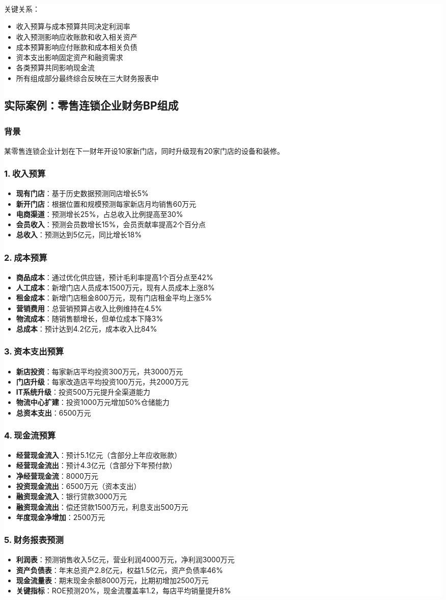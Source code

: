 关键关系：
- 收入预算与成本预算共同决定利润率
- 收入预测影响应收账款和收入相关资产
- 成本预算影响应付账款和成本相关负债
- 资本支出影响固定资产和融资需求
- 各类预算共同影响现金流
- 所有组成部分最终综合反映在三大财务报表中

## 实际案例：零售连锁企业财务BP组成

### 背景
某零售连锁企业计划在下一财年开设10家新门店，同时升级现有20家门店的设备和装修。

### 1. 收入预算
- **现有门店**：基于历史数据预测同店增长5%
- **新开门店**：根据位置和规模预测每家新店月均销售60万元
- **电商渠道**：预测增长25%，占总收入比例提高至30%
- **会员收入**：预测会员数增长15%，会员贡献率提高2个百分点
- **总收入**：预测达到5亿元，同比增长18%

### 2. 成本预算
- **商品成本**：通过优化供应链，预计毛利率提高1个百分点至42%
- **人工成本**：新增门店人员成本1500万元，现有人员成本上涨8%
- **租金成本**：新增门店租金800万元，现有门店租金平均上涨5%
- **营销费用**：总营销预算占收入比例维持在4.5%
- **物流成本**：随销售额增长，但单位成本下降3%
- **总成本**：预计达到4.2亿元，成本收入比84%

### 3. 资本支出预算
- **新店投资**：每家新店平均投资300万元，共3000万元
- **门店升级**：每家改造店平均投资100万元，共2000万元
- **IT系统升级**：投资500万元提升全渠道能力
- **物流中心扩建**：投资1000万元增加50%仓储能力
- **总资本支出**：6500万元

### 4. 现金流预算
- **经营现金流入**：预计5.1亿元（含部分上年应收账款）
- **经营现金流出**：预计4.3亿元（含部分下年预付款）
- **净经营现金流**：8000万元
- **投资现金流出**：6500万元（资本支出）
- **融资现金流入**：银行贷款3000万元
- **融资现金流出**：偿还贷款1500万元，利息支出500万元
- **年度现金净增加**：2500万元

### 5. 财务报表预测
- **利润表**：预测销售收入5亿元，营业利润4000万元，净利润3000万元
- **资产负债表**：年末总资产2.8亿元，权益1.5亿元，资产负债率46%
- **现金流量表**：期末现金余额8000万元，比期初增加2500万元
- **关键指标**：ROE预测20%，现金流覆盖率1.2，每店平均销量提升8%
